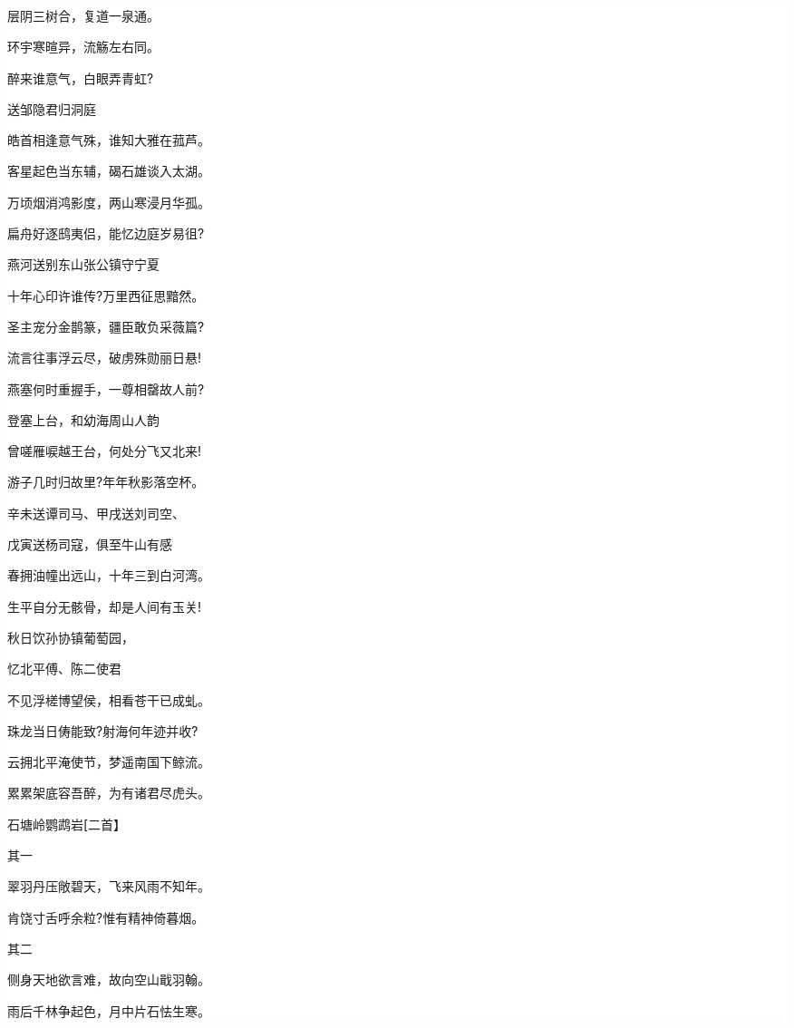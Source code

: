 层阴三树合，复道一泉通。  

环宇寒暄异，流觞左右同。  

醉来谁意气，白眼弄青虹?  

送邹隐君归洞庭  

皓首相逢意气殊，谁知大雅在菰芦。  

客星起色当东辅，碣石雄谈入太湖。  

万顷烟消鸿影度，两山寒浸月华孤。  

扁舟好逐鸱夷侣，能忆边庭岁易徂?  

燕河送别东山张公镇守宁夏  

十年心印许谁传?万里西征思黯然。  

圣主宠分金鹊篆，疆臣敢负采薇篇?  

流言往事浮云尽，破虏殊勋丽日悬!  

燕塞何时重握手，一尊相罄故人前?  

登塞上台，和幼海周山人韵  

曾嗟雁唳越王台，何处分飞又北来!  

游子几时归故里?年年秋影落空杯。  

辛未送谭司马、甲戌送刘司空、  

戊寅送杨司寇，俱至牛山有感  

春拥油幢出远山，十年三到白河湾。  

生平自分无骸骨，却是人间有玉关!  

秋日饮孙协镇葡萄园，  

忆北平傅、陈二使君  

不见浮槎博望侯，相看苍干已成虬。  

珠龙当日俦能致?射海何年迹并收?  

云拥北平淹使节，梦遥南国下鲸流。  

累累架底容吾醉，为有诸君尽虎头。  

石塘岭鹦鹉岩[二首】  

其一  

翠羽丹压敞碧天，飞来风雨不知年。  

肯饶寸舌呼余粒?惟有精神倚暮烟。  

其二  

侧身天地欲言难，故向空山戢羽翰。  

雨后千林争起色，月中片石怯生寒。  
